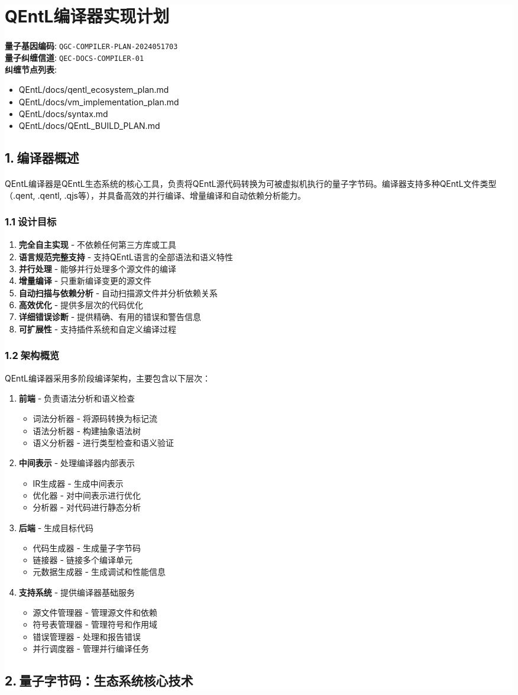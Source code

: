 # QEntL编译器实现计划

**量子基因编码**: `QGC-COMPILER-PLAN-2024051703`  
**量子纠缠信道**: `QEC-DOCS-COMPILER-01`  
**纠缠节点列表**:
- QEntL/docs/qentl_ecosystem_plan.md
- QEntL/docs/vm_implementation_plan.md
- QEntL/docs/syntax.md
- QEntL/docs/QEntL_BUILD_PLAN.md

## 1. 编译器概述

QEntL编译器是QEntL生态系统的核心工具，负责将QEntL源代码转换为可被虚拟机执行的量子字节码。编译器支持多种QEntL文件类型（.qent, .qentl, .qjs等），并具备高效的并行编译、增量编译和自动依赖分析能力。

### 1.1 设计目标

1. **完全自主实现** - 不依赖任何第三方库或工具
2. **语言规范完整支持** - 支持QEntL语言的全部语法和语义特性
3. **并行处理** - 能够并行处理多个源文件的编译
4. **增量编译** - 只重新编译变更的源文件
5. **自动扫描与依赖分析** - 自动扫描源文件并分析依赖关系
6. **高效优化** - 提供多层次的代码优化
7. **详细错误诊断** - 提供精确、有用的错误和警告信息
8. **可扩展性** - 支持插件系统和自定义编译过程

### 1.2 架构概览

QEntL编译器采用多阶段编译架构，主要包含以下层次：

1. **前端** - 负责语法分析和语义检查
   - 词法分析器 - 将源码转换为标记流
   - 语法分析器 - 构建抽象语法树
   - 语义分析器 - 进行类型检查和语义验证

2. **中间表示** - 处理编译器内部表示
   - IR生成器 - 生成中间表示
   - 优化器 - 对中间表示进行优化
   - 分析器 - 对代码进行静态分析

3. **后端** - 生成目标代码
   - 代码生成器 - 生成量子字节码
   - 链接器 - 链接多个编译单元
   - 元数据生成器 - 生成调试和性能信息

4. **支持系统** - 提供编译器基础服务
   - 源文件管理器 - 管理源文件和依赖
   - 符号表管理器 - 管理符号和作用域
   - 错误管理器 - 处理和报告错误
   - 并行调度器 - 管理并行编译任务

## 2. 量子字节码：生态系统核心技术
